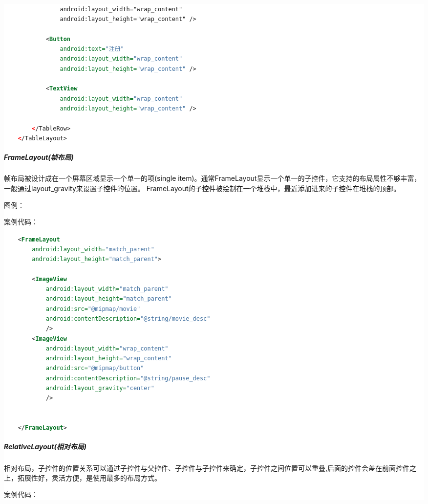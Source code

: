 ```xml
                android:layout_width="wrap_content"
                android:layout_height="wrap_content" />

            <Button
                android:text="注册"
                android:layout_width="wrap_content"
                android:layout_height="wrap_content" />

            <TextView
                android:layout_width="wrap_content"
                android:layout_height="wrap_content" />

        </TableRow>
    </TableLayout>
```

##### FrameLayout(帧布局)
帧布局被设计成在一个屏幕区域显示一个单一的项(single item)。通常FrameLayout显示一个单一的子控件，它支持的布局属性不够丰富，一般通过layout_gravity来设置子控件的位置。
FrameLayout的子控件被绘制在一个堆栈中，最近添加进来的子控件在堆栈的顶部。

图例：



案例代码：

```xml
    <FrameLayout
        android:layout_width="match_parent"
        android:layout_height="match_parent">

        <ImageView
            android:layout_width="match_parent"
            android:layout_height="match_parent"
            android:src="@mipmap/movie"
            android:contentDescription="@string/movie_desc"
            />
        <ImageView
            android:layout_width="wrap_content"
            android:layout_height="wrap_content"
            android:src="@mipmap/button"
            android:contentDescription="@string/pause_desc"
            android:layout_gravity="center"
            />


    </FrameLayout>
```

##### RelativeLayout(相对布局)
相对布局，子控件的位置关系可以通过子控件与父控件、子控件与子控件来确定，子控件之间位置可以重叠,后面的控件会盖在前面控件之上，拓展性好，灵活方便，是使用最多的布局方式。

案例代码：

